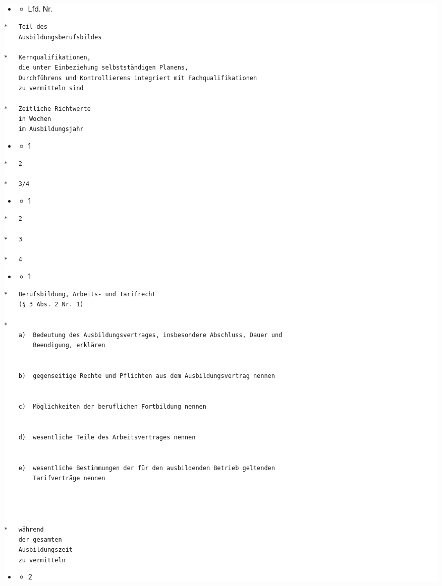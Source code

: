 
*    *   Lfd.
        Nr.

    *   Teil des
        Ausbildungsberufsbildes

    *   Kernqualifikationen,
        die unter Einbeziehung selbstständigen Planens,
        Durchführens und Kontrollierens integriert mit Fachqualifikationen
        zu vermitteln sind

    *   Zeitliche Richtwerte
        in Wochen
        im Ausbildungsjahr


*    *   1

    *   2

    *   3/4


*    *   1

    *   2

    *   3

    *   4


*    *   1

    *   Berufsbildung, Arbeits- und Tarifrecht
        (§ 3 Abs. 2 Nr. 1)

    *
        a)  Bedeutung des Ausbildungsvertrages, insbesondere Abschluss, Dauer und
            Beendigung, erklären


        b)  gegenseitige Rechte und Pflichten aus dem Ausbildungsvertrag nennen


        c)  Möglichkeiten der beruflichen Fortbildung nennen


        d)  wesentliche Teile des Arbeitsvertrages nennen


        e)  wesentliche Bestimmungen der für den ausbildenden Betrieb geltenden
            Tarifverträge nennen




    *   während
        der gesamten
        Ausbildungszeit
        zu vermitteln


*    *   2
